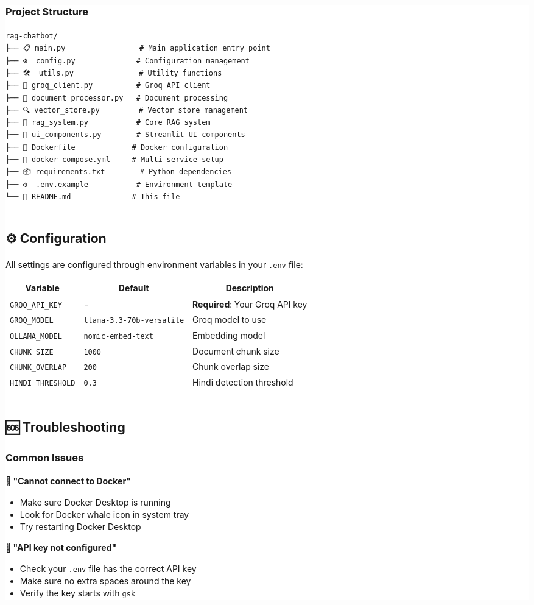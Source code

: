### Project Structure
```
rag-chatbot/
├── 📋 main.py                 # Main application entry point
├── ⚙️  config.py              # Configuration management  
├── 🛠️  utils.py               # Utility functions
├── 🤖 groq_client.py          # Groq API client
├── 📄 document_processor.py   # Document processing
├── 🔍 vector_store.py         # Vector store management
├── 🧠 rag_system.py           # Core RAG system
├── 🎨 ui_components.py        # Streamlit UI components
├── 🐳 Dockerfile             # Docker configuration
├── 🐳 docker-compose.yml     # Multi-service setup
├── 📦 requirements.txt        # Python dependencies
├── ⚙️  .env.example           # Environment template
└── 📖 README.md              # This file
```

---

## ⚙️ Configuration

All settings are configured through environment variables in your `.env` file:

| Variable | Default | Description |
|----------|---------|-------------|
| `GROQ_API_KEY` | - | **Required**: Your Groq API key |
| `GROQ_MODEL` | `llama-3.3-70b-versatile` | Groq model to use |
| `OLLAMA_MODEL` | `nomic-embed-text` | Embedding model |
| `CHUNK_SIZE` | `1000` | Document chunk size |
| `CHUNK_OVERLAP` | `200` | Chunk overlap size |
| `HINDI_THRESHOLD` | `0.3` | Hindi detection threshold |

---

## 🆘 Troubleshooting

### Common Issues

**🔴 "Cannot connect to Docker"**
- Make sure Docker Desktop is running
- Look for Docker whale icon in system tray
- Try restarting Docker Desktop

**🔴 "API key not configured"**
- Check your `.env` file has the correct API key
- Make sure no extra spaces around the key
- Verify the key starts with `gsk_`
